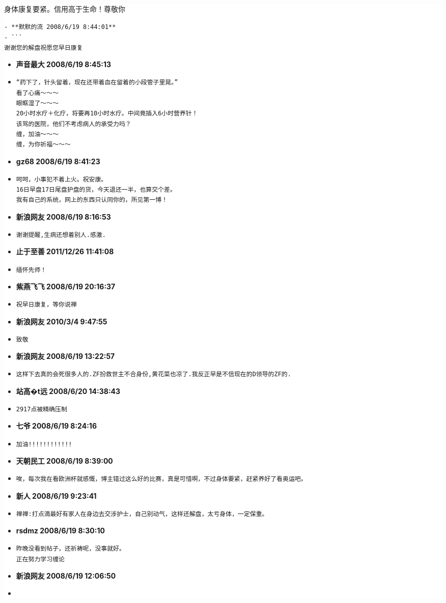   身体康复要紧。信用高于生命！尊敬你
  ```
- **默默的流 2008/6/19 8:44:01**
- ```
  谢谢您的解盘祝愿您早日康复
  ```
- **声音最大 2008/6/19 8:45:13**
- ```
  “药下了，针头留着，现在还带着血在留着的小段管子里晃。”
  看了心痛～～～
  眼眶湿了～～～
  20小时水疗＋化疗，将要再10小时水疗。中间竟插入6小时营养针！
  该骂的医院，他们不考虑病人的承受力吗？
  缠，加油～～～
  缠，为你祈福～～～
  ```
- **gz68 2008/6/19 8:41:23**
- ```
  呵呵，小事犯不着上火。祝安康。
  16日早盘17日尾盘护盘的货，今天退还一半，也算交个差。
  我有自己的系统，网上的东西只认同你的，所见第一博！
  ```
- **新浪网友 2008/6/19 8:16:53**
- ```
  谢谢提醒,生病还想着别人.感激.
  ```
- **止于至善 2011/12/26 11:41:08**
- ```
  缅怀先师！
  ```
- **紫燕飞飞 2008/6/19 20:16:37**
- ```
  祝早日康复，等你说禅
  ```
- **新浪网友 2010/3/4 9:47:55**
- ```
  致敬
  ```
- **新浪网友 2008/6/19 13:22:57**
- ```
  这样下去真的会死很多人的.ZF扮救世主不合身份,黄花菜也凉了.我反正早是不信现在的D领导的ZF的.
  ```
- **站高�t远 2008/6/20 14:38:43**
- ```
  2917点被精确压制
  ```
- **七爷 2008/6/19 8:24:16**
- ```
  加油!!!!!!!!!!!!
  ```
- **天朝民工 2008/6/19 8:39:00**
- ```
  唉，每次我在看欧洲杯就感慨，博主错过这么好的比赛，真是可惜啊，不过身体要紧，赶紧养好了看奥运吧。
  ```
- **新人 2008/6/19 9:23:41**
- ```
  禅禅:打点滴最好有家人在身边去交涉护士，自己别动气，这样还解盘，太亏身体，一定保重。
  ```
- **rsdmz 2008/6/19 8:30:10**
- ```
  昨晚没看到帖子，还祈祷呢，没事就好。
  正在努力学习缠论
  ```
- **新浪网友 2008/6/19 12:06:50**
- ```